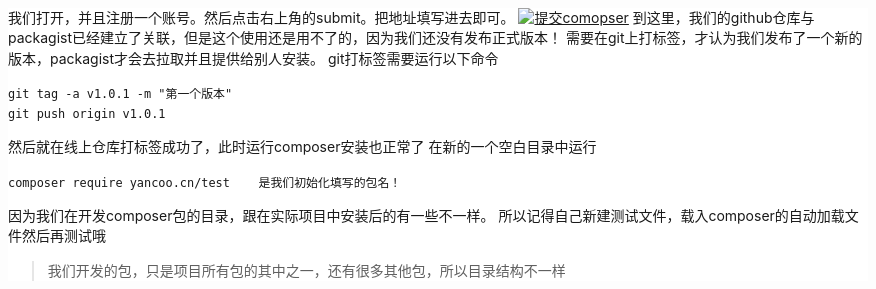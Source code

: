 我们打开，并且注册一个账号。然后点击右上角的submit。把地址填写进去即可。 [![提交comopser](http://blog.siammm.cn/wp-content/uploads/images/201904/composer08.png "提交comopser")](# "提交comopser") 到这里，我们的github仓库与packagist已经建立了关联，但是这个使用还是用不了的，因为我们还没有发布正式版本！ 需要在git上打标签，才认为我们发布了一个新的版本，packagist才会去拉取并且提供给别人安装。 git打标签需要运行以下命令

```
git tag -a v1.0.1 -m "第一个版本"
git push origin v1.0.1
```

然后就在线上仓库打标签成功了，此时运行composer安装也正常了 在新的一个空白目录中运行

```
composer require yancoo.cn/test    是我们初始化填写的包名！
```

因为我们在开发composer包的目录，跟在实际项目中安装后的有一些不一样。 所以记得自己新建测试文件，载入composer的自动加载文件然后再测试哦

> 我们开发的包，只是项目所有包的其中之一，还有很多其他包，所以目录结构不一样